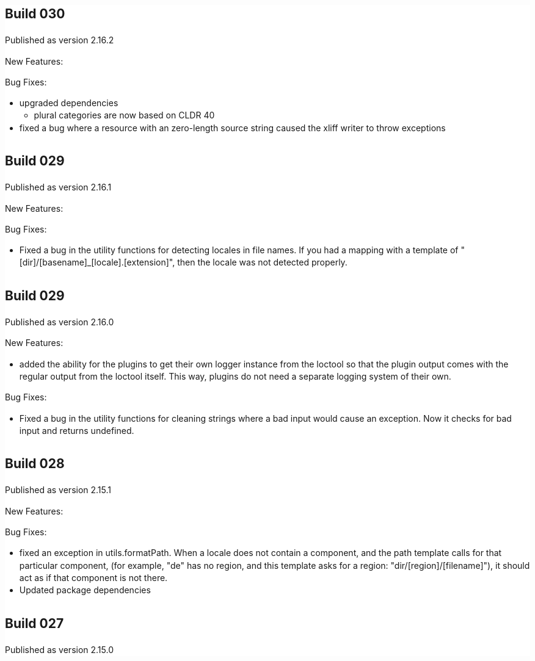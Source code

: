 Build 030
-------
Published as version 2.16.2

New Features:

Bug Fixes:
* upgraded dependencies
    * plural categories are now based on CLDR 40
* fixed a bug where a resource with an zero-length source string caused the
  xliff writer to throw exceptions

Build 029
-------
Published as version 2.16.1

New Features:

Bug Fixes:
* Fixed a bug in the utility functions for detecting locales in file names.
  If you had a mapping with a template of "[dir]/[basename]_[locale].[extension]",
  then the locale was not detected properly.

Build 029
-------
Published as version 2.16.0

New Features:
* added the ability for the plugins to get their own logger instance from
  the loctool so that the plugin output comes with the regular output
  from the loctool itself. This way, plugins do not need a separate
  logging system of their own.

Bug Fixes:
* Fixed a bug in the utility functions for cleaning strings where a bad
  input would cause an exception. Now it checks for bad input and returns
  undefined.

Build 028
-------
Published as version 2.15.1

New Features:

Bug Fixes:
* fixed an exception in utils.formatPath. When a locale does not contain
  a component, and the path template calls for that particular component,
  (for example, "de" has no region, and this template asks for a region:
  "dir/[region]/[filename]"), it should act as if that component is not
  there.
* Updated package dependencies

Build 027
-------
Published as version 2.15.0


[url]: http://www.example.com/ "link title"